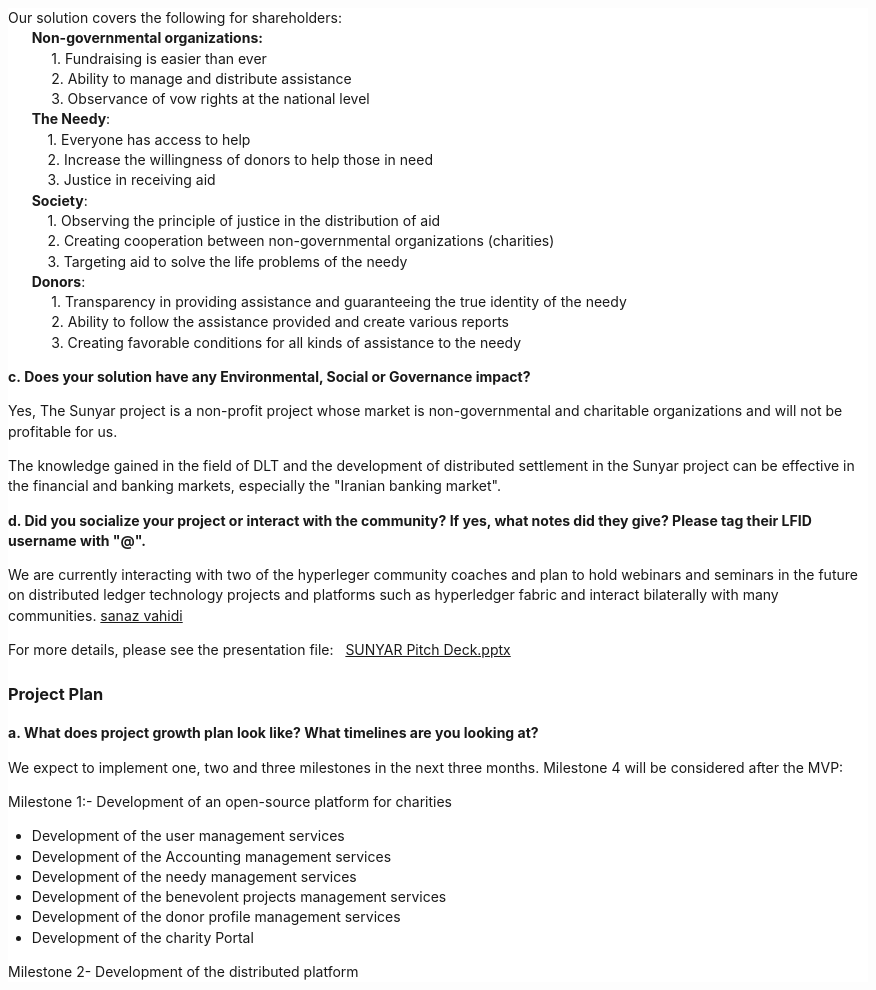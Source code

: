 Our solution covers the following for shareholders:  
      **Non-governmental organizations:**  
           1. Fundraising is easier than ever  
           2. Ability to manage and distribute assistance  
           3. Observance of vow rights at the national level  
      **The Needy**:  
          1. Everyone has access to help  
          2. Increase the willingness of donors to help those in need  
          3. Justice in receiving aid  
      **Society**:  
          1. Observing the principle of justice in the distribution of aid  
          2. Creating cooperation between non-governmental organizations (charities)  
          3. Targeting aid to solve the life problems of the needy  
      **Donors**:  
           1. Transparency in providing assistance and guaranteeing the true identity of the needy  
           2. Ability to follow the assistance provided and create various reports  
           3. Creating favorable conditions for all kinds of assistance to the needy

**c. Does your solution have any Environmental, Social or Governance impact?**

Yes, The Sunyar project is a non-profit project whose market is non-governmental and charitable organizations and will not be profitable for us.

The knowledge gained in the field of DLT and the development of distributed settlement in the Sunyar project can be effective in the financial and banking markets, especially the "Iranian banking market".

**d. Did you socialize your project or interact with the community? If yes, what notes did they give? Please tag their LFID username with "@".**

We are currently interacting with two of the hyperleger community coaches and plan to hold webinars and seminars in the future on distributed ledger technology projects and platforms such as hyperledger fabric and interact bilaterally with many communities. [sanaz vahidi](https://lf-hyperledger.atlassian.net/wiki/people/70121:37b4f30b-2cc9-4bf5-a721-40657105eeeb?ref=confluence)

For more details, please see the presentation file:   [SUNYAR Pitch Deck.pptx](attachments/21793226/21793278.pptx)

### Project Plan

**a. What does project growth plan look like? What timelines are you looking at?**

We expect to implement one, two and three milestones in the next three months. Milestone 4 will be considered after the MVP:

Milestone 1:- Development of an open-source platform for charities

- Development of the user management services
- Development of the Accounting management services
- Development of the needy management services
- Development of the benevolent projects management services
- Development of the donor profile management services
- Development of the charity Portal

Milestone 2- Development of the distributed platform

